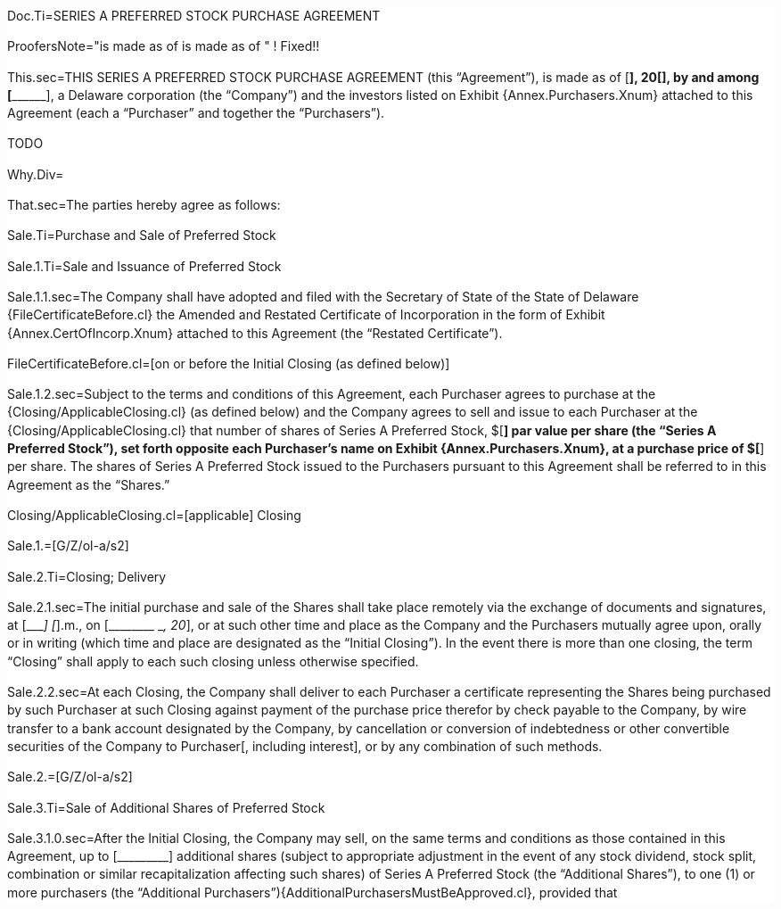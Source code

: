 Doc.Ti=SERIES A PREFERRED STOCK PURCHASE AGREEMENT

ProofersNote="is made as of is made as of " !  Fixed!!

This.sec=THIS SERIES A PREFERRED STOCK PURCHASE AGREEMENT (this “Agreement”), is made as of [________], 20[__], by and among [____________], a Delaware corporation (the “Company”) and the investors listed on Exhibit {Annex.Purchasers.Xnum} attached to this Agreement (each a “Purchaser” and together the “Purchasers”).

TODO

Why.Div=</i>

That.sec=The parties hereby agree as follows:

Sale.Ti=Purchase and Sale of Preferred Stock

Sale.1.Ti=Sale and Issuance of Preferred Stock

Sale.1.1.sec=The Company shall have adopted and filed with the Secretary of State of the State of Delaware {FileCertificateBefore.cl} the Amended and Restated Certificate of Incorporation in the form of Exhibit {Annex.CertOfIncorp.Xnum} attached to this Agreement (the “Restated Certificate”).

FileCertificateBefore.cl=[on or before the Initial Closing (as defined below)]

Sale.1.2.sec=Subject to the terms and conditions of this Agreement, each Purchaser agrees to purchase at the {Closing/ApplicableClosing.cl} (as defined below) and the Company agrees to sell and issue to each Purchaser at the {Closing/ApplicableClosing.cl} that number of shares of Series A Preferred Stock, $[__] par value per share (the “Series A Preferred Stock”), set forth opposite each Purchaser’s name on Exhibit {Annex.Purchasers.Xnum}, at a purchase price of $[__] per share. The shares of Series A Preferred Stock issued to the Purchasers pursuant to this Agreement shall be referred to in this Agreement as the “Shares.”

Closing/ApplicableClosing.cl=[applicable] Closing

Sale.1.=[G/Z/ol-a/s2]

Sale.2.Ti=Closing; Delivery

Sale.2.1.sec=The initial purchase and sale of the Shares shall take place remotely via the exchange of documents and signatures, at [____] [_].m., on [________ __, 20_], or at such other time and place as the Company and the Purchasers mutually agree upon, orally or in writing (which time and place are designated as the “Initial Closing”).  In the event there is more than one closing, the term “Closing” shall apply to each such closing unless otherwise specified.

Sale.2.2.sec=At each Closing, the Company shall deliver to each Purchaser a certificate representing the Shares being purchased by such Purchaser at such Closing against payment of the purchase price therefor by check payable to the Company, by wire transfer to a bank account designated by the Company, by cancellation or conversion of indebtedness or other convertible securities of the Company to Purchaser[, including interest], or by any combination of such methods.

Sale.2.=[G/Z/ol-a/s2]

Sale.3.Ti=Sale of Additional Shares of Preferred Stock

Sale.3.1.0.sec=After the Initial Closing, the Company may sell, on the same terms and conditions as those contained in this Agreement, up to [_________] additional shares (subject to appropriate adjustment in the event of any stock dividend, stock split, combination or similar recapitalization affecting such shares) of Series A Preferred Stock (the “Additional Shares”), to one (1) or more purchasers (the “Additional Purchasers”){AdditionalPurchasersMustBeApproved.cl}, provided that
